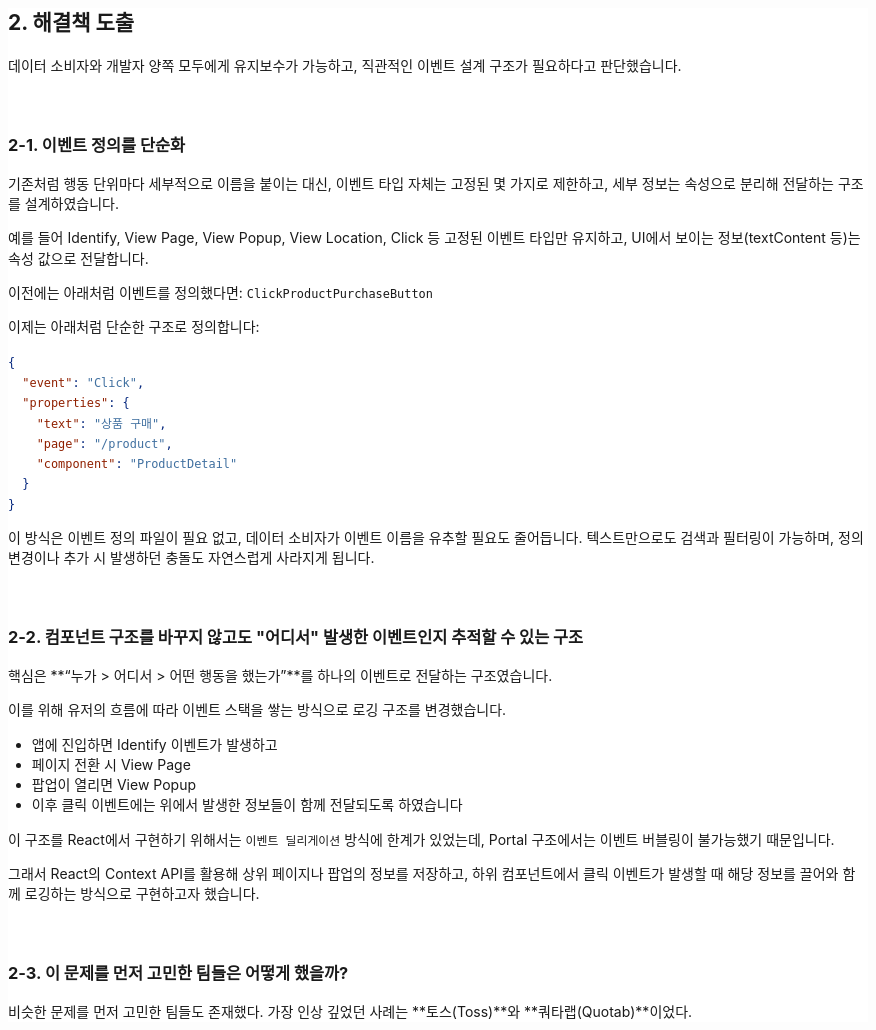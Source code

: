 ## 2. 해결책 도출
데이터 소비자와 개발자 양쪽 모두에게 유지보수가 가능하고, 직관적인 이벤트 설계 구조가 필요하다고 판단했습니다.


<br />

### 2-1. **이벤트 정의를 단순화**  
기존처럼 행동 단위마다 세부적으로 이름을 붙이는 대신, 이벤트 타입 자체는 고정된 몇 가지로 제한하고, 세부 정보는 속성으로 분리해 전달하는 구조를 설계하였습니다.

예를 들어 Identify, View Page, View Popup, View Location, Click 등 고정된 이벤트 타입만 유지하고, UI에서 보이는 정보(textContent 등)는 속성 값으로 전달합니다.

이전에는 아래처럼 이벤트를 정의했다면:
`ClickProductPurchaseButton`

이제는 아래처럼 단순한 구조로 정의합니다:
```json
{
  "event": "Click",
  "properties": {
    "text": "상품 구매",
    "page": "/product",
    "component": "ProductDetail"
  }
}
```

이 방식은 이벤트 정의 파일이 필요 없고, 데이터 소비자가 이벤트 이름을 유추할 필요도 줄어듭니다.
텍스트만으로도 검색과 필터링이 가능하며, 정의 변경이나 추가 시 발생하던 충돌도 자연스럽게 사라지게 됩니다.

<br />

### 2-2. 컴포넌트 구조를 바꾸지 않고도 "어디서" 발생한 이벤트인지 추적할 수 있는 구조

핵심은 **“누가 > 어디서 > 어떤 행동을 했는가”**를 하나의 이벤트로 전달하는 구조였습니다.

이를 위해 유저의 흐름에 따라 이벤트 스택을 쌓는 방식으로 로깅 구조를 변경했습니다.
- 앱에 진입하면 Identify 이벤트가 발생하고
- 페이지 전환 시 View Page
- 팝업이 열리면 View Popup
- 이후 클릭 이벤트에는 위에서 발생한 정보들이 함께 전달되도록 하였습니다

이 구조를 React에서 구현하기 위해서는 `이벤트 딜리게이션` 방식에 한계가 있었는데,
Portal 구조에서는 이벤트 버블링이 불가능했기 때문입니다.

그래서 React의 Context API를 활용해 상위 페이지나 팝업의 정보를 저장하고,
하위 컴포넌트에서 클릭 이벤트가 발생할 때 해당 정보를 끌어와 함께 로깅하는 방식으로 구현하고자 했습니다.

<br />

 

### 2-3. 이 문제를 먼저 고민한 팀들은 어떻게 했을까?

비슷한 문제를 먼저 고민한 팀들도 존재했다.
가장 인상 깊었던 사례는 **토스(Toss)**와 **쿼타랩(Quotab)**이었다.
